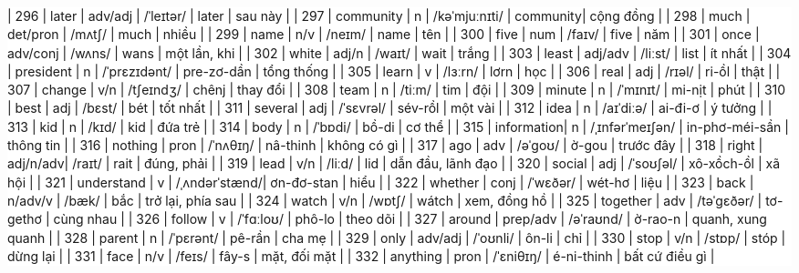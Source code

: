 | 296 | later      | adv/adj  | /ˈleɪtər/     | later    | sau này                |
| 297 | community  | n        | /kəˈmjuːnɪti/ | community| cộng đồng              |
| 298 | much       | det/pron | /mʌtʃ/        | much     | nhiều                  |
| 299 | name       | n/v      | /neɪm/        | name     | tên                    |
| 300 | five       | num      | /faɪv/        | five     | năm                    |
| 301 | once       | adv/conj | /wʌns/        | wans     | một lần, khi           |
| 302 | white      | adj/n    | /waɪt/        | wait     | trắng                  |
| 303 | least      | adj/adv  | /liːst/       | list     | ít nhất                |
| 304 | president  | n        | /ˈprɛzɪdənt/  | pre-zơ-dần | tổng thống             |
| 305 | learn      | v        | /lɜːrn/       | lơrn     | học                    |
| 306 | real       | adj      | /rɪəl/        | ri-ồl    | thật                   |
| 307 | change     | v/n      | /tʃeɪndʒ/     | chênj    | thay đổi               |
| 308 | team       | n        | /tiːm/        | tim      | đội                    |
| 309 | minute     | n        | /ˈmɪnɪt/      | mi-nịt   | phút                   |
| 310 | best       | adj      | /bɛst/        | bét      | tốt nhất               |
| 311 | several    | adj      | /ˈsɛvrəl/     | sév-rồl  | một vài                |
| 312 | idea       | n        | /aɪˈdiːə/     | ai-đi-ơ  | ý tưởng                |
| 313 | kid        | n        | /kɪd/         | kid      | đứa trẻ                |
| 314 | body       | n        | /ˈbɒdi/       | bồ-di    | cơ thể                 |
| 315 | information| n        | /ˌɪnfərˈmeɪʃən/ | in-phơ-méi-sần | thông tin          |
| 316 | nothing    | pron      | /ˈnʌθɪŋ/      | nâ-thinh | không có gì            |
| 317 | ago        | adv      | /əˈɡoʊ/       | ờ-gou    | trước đây              |
| 318 | right      | adj/n/adv| /raɪt/        | rait     | đúng, phải             |
| 319 | lead       | v/n      | /liːd/        | lid      | dẫn đầu, lãnh đạo      |
| 320 | social     | adj      | /ˈsoʊʃəl/     | xô-xồch-ồl | xã hội                |
| 321 | understand | v        | /ˌʌndərˈstænd/| ơn-đơ-stan | hiểu                  |
| 322 | whether    | conj     | /ˈwɛðər/      | wét-hơ   | liệu                   |
| 323 | back       | n/adv/v  | /bæk/         | bắc      | trở lại, phía sau      |
| 324 | watch      | v/n      | /wɒtʃ/        | wátch    | xem, đồng hồ           |
| 325 | together   | adv      | /təˈɡɛðər/    | tơ-gethơ | cùng nhau              |
| 326 | follow     | v        | /ˈfɑːloʊ/     | phô-lo   | theo dõi               |
| 327 | around     | prep/adv | /əˈraʊnd/     | ờ-rao-n  | quanh, xung quanh      |
| 328 | parent     | n        | /ˈpɛrənt/     | pê-rần   | cha mẹ                 |
| 329 | only       | adv/adj  | /ˈoʊnli/      | ôn-li    | chỉ                    |
| 330 | stop       | v/n      | /stɒp/        | stóp     | dừng lại               |
| 331 | face       | n/v      | /feɪs/        | fây-s    | mặt, đối mặt           |
| 332 | anything   | pron     | /ˈɛniθɪŋ/     | é-ni-thinh | bất cứ điều gì        |